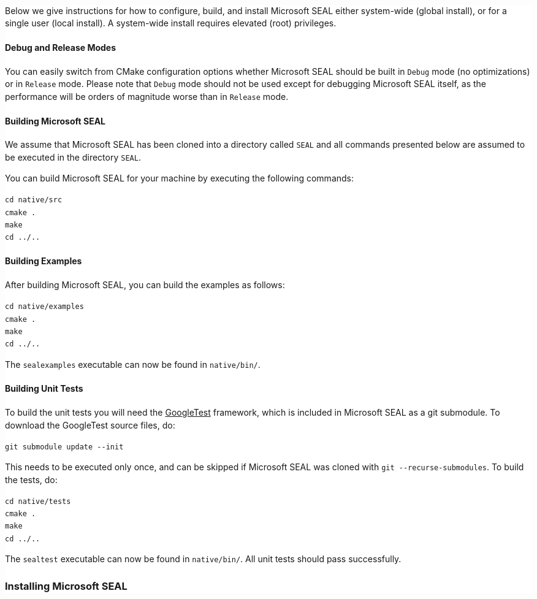 Below we give instructions for how to configure, build, and install Microsoft SEAL either
system-wide (global install), or for a single user (local install). A system-wide
install requires elevated (root) privileges.

#### Debug and Release Modes

You can easily switch from CMake configuration options whether Microsoft SEAL should be
built in `Debug` mode (no optimizations) or in `Release` mode. Please note that `Debug`
mode should not be used except for debugging Microsoft SEAL itself, as the performance
will be orders of magnitude worse than in `Release` mode.

#### Building Microsoft SEAL

We assume that Microsoft SEAL has been cloned into a directory called `SEAL` and all
commands presented below are assumed to be executed in the directory `SEAL`.

You can build Microsoft SEAL for your machine by executing the following commands:
````
cd native/src
cmake .
make
cd ../..
````

#### Building Examples

After building Microsoft SEAL, you can build the examples as follows:
````
cd native/examples
cmake .
make
cd ../..
````
The `sealexamples` executable can now be found in `native/bin/`.

#### Building Unit Tests

To build the unit tests you will need the [GoogleTest](https://github.com/google/googletest)
framework, which is included in Microsoft SEAL as a git submodule. To download the GoogleTest
source files, do:
````
git submodule update --init
````
This needs to be executed only once, and can be skipped if Microsoft SEAL was cloned with
`git --recurse-submodules`. To build the tests, do:
````
cd native/tests
cmake .
make
cd ../..
````
The `sealtest` executable can now be found in `native/bin/`. All unit tests should pass
successfully.

### Installing Microsoft SEAL
